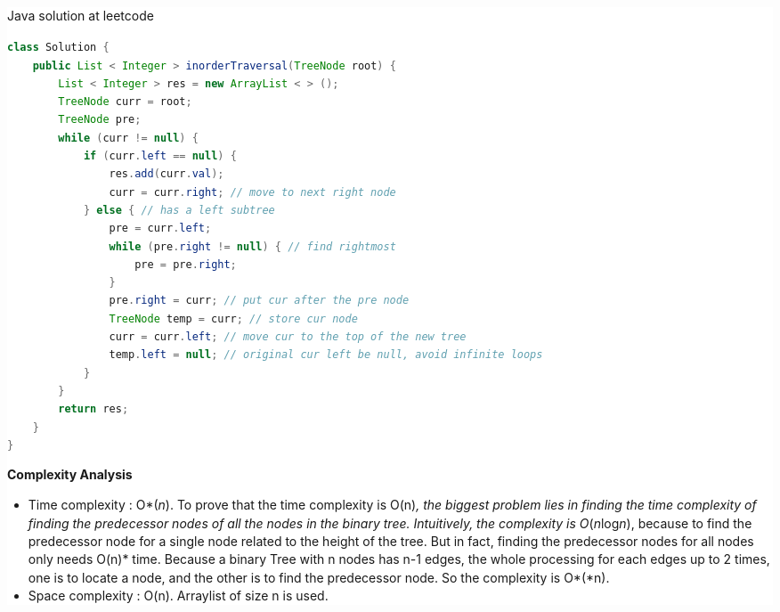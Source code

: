 Java solution at leetcode

```java
class Solution {
    public List < Integer > inorderTraversal(TreeNode root) {
        List < Integer > res = new ArrayList < > ();
        TreeNode curr = root;
        TreeNode pre;
        while (curr != null) {
            if (curr.left == null) {
                res.add(curr.val);
                curr = curr.right; // move to next right node
            } else { // has a left subtree
                pre = curr.left;
                while (pre.right != null) { // find rightmost
                    pre = pre.right;
                }
                pre.right = curr; // put cur after the pre node
                TreeNode temp = curr; // store cur node
                curr = curr.left; // move cur to the top of the new tree
                temp.left = null; // original cur left be null, avoid infinite loops
            }
        }
        return res;
    }
}
```

**Complexity Analysis**

- Time complexity : O*(*n*). To prove that the time complexity is O(n)*, the biggest problem lies in finding the time complexity of finding the predecessor nodes of all the nodes in the binary tree. Intuitively, the complexity is O*(*n*log*n*), because to find the predecessor node for a single node related to the height of the tree. But in fact, finding the predecessor nodes for all nodes only needs O(n)* time. Because a binary Tree with n nodes has n-1 edges, the whole processing for each edges up to 2 times, one is to locate a node, and the other is to find the predecessor node. So the complexity is O*(*n).
- Space complexity : O(n). Arraylist of size n is used.